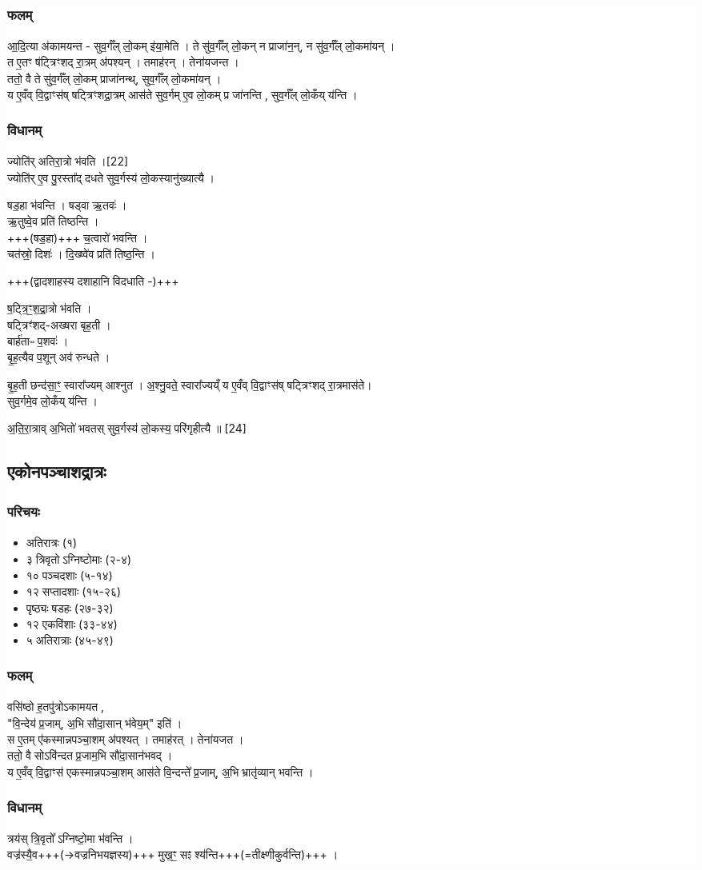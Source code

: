 ### फलम्
आ॒दि॒त्या अ॑कामयन्त -  सुव॒र्गँल् लो॒कम् इ॑या॒मेति ।
ते सु॑व॒र्गँल् लो॒कन् न प्राजा॑न॒न्, न सु॑व॒र्गँल् लो॒कमा॑यन् ।  
त ए॒तꣳ ष॑ट्त्रिꣳशद् रा॒त्रम् अ॑पश्यन् । तमाह॑रन् । तेना॑यजन्त ।  
ततो॒ वै ते सु॑व॒र्गँल् लो॒कम् प्राजा॑नन्थ्, सुव॒र्गँल् लो॒कमा॑यन् ।‌  
य ए॒वँव् वि॒द्वाꣳस॑ष् षट्त्रिꣳशद्रा॒त्रम् आस॑ते सुव॒र्गम् ए॒व लो॒कम् प्र जा॑नन्ति ,  सुव॒र्गँल् लो॒कँय् य॑न्ति ।  

### विधानम्
ज्योति॑र् अतिरा॒त्रो भ॑वति ।[22]  
ज्योति॑र् ए॒व पु॒रस्ता᳚द् दधते सुव॒र्गस्य॑ लो॒कस्यानु॑ख्यात्यै ।

षड॒हा भ॑वन्ति । षड्वा ऋ॒तवः॑ ।  
ऋ॒तुष्वे॒व प्रति॑ तिष्ठन्ति ।  
+++(षड॒हा)+++ च॒त्वारो॑ भवन्ति ।  
चत॑स्रो॒ दिशः॑ । दि॒ख्ष्वे॑व प्रति॑ तिष्ठ॒न्ति ।

+++(द्वादशाहस्य दशाहानि विदधाति -)+++  
<div class="js_include" url="../aMshAH/asatram_aChandomam/"  newLevelForH1="3" includeTitle="false"> </div>  

ष॒ट्त्रि॒ꣳ॒श॒द्रा॒त्रो भ॑वति ।  
षट्त्रिꣳ॑शद्-अख्षरा बृह॒ती ।  
बार्ह॑ताᳶ प॒शवः॑ ।  
बृ॒ह॒त्यैव प॒शून् अव॑ रुन्धते ।

बृ॒ह॒ती छन्द॑सा॒ꣳ॒ स्वारा᳚ज्यम् आश्नुत ।
अ॒श्नु॒वते॒ स्वारा᳚ज्यय्ँ य ए॒वँव् वि॒द्वाꣳस॑ष् षट्त्रिꣳशद् रा॒त्रमास॑ते।  
सुव॒र्गमे॒व लो॒कँय् य॑न्ति ।

अ॒ति॒रा॒त्राव् अ॒भितो॑ भवतस् सुव॒र्गस्य॑ लो॒कस्य॒ परि॑गृहीत्यै ॥ [24]  


## एकोनपञ्चाशद्रात्रः
### परिचयः
- अतिरात्रः (१)
- ३ त्रिवृतो ऽग्निष्टोमाः (२-४)
- १० पञ्चदशाः (५-१४)
- १२ सप्तादशाः (१५-२६)
- पृष्ठ्यः षडहः (२७-३२) 
- १२ एकविंशाः (३३-४४)
- ५ अतिरात्राः (४५-४९)

### फलम्
वसि॑ष्ठो ह॒तपु॑त्रोऽकामयत ,  
"वि॒न्देय॑ प्र॒जाम्, अ॒भि सौ॑दा॒सान् भ॑वेय॒म्" इति॑ ।  
स ए॒तम् ए॑कस्मान्नपञ्चा॒शम् अ॑पश्यत् । तमाह॑रत् । तेना॑यजत ।  
ततो॒ वै सोऽवि॑न्दत प्र॒जाम॒भि सौ॑दा॒सान॑भवद् ।  
य ए॒वँव् वि॒द्वाꣳस॑ एकस्मान्नपञ्चा॒शम् आस॑ते वि॒न्दन्ते᳚ प्र॒जाम्, अ॒भि भ्रातृ॑व्यान् भवन्ति ।

### विधानम्
त्रय॑स् त्रि॒वृतो᳚ ऽग्निष्टो॒मा भ॑वन्ति ।  
वज्र॑स्यै॒व+++(→वज्रनिभयज्ञस्य)+++ मुख॒ꣳ॒ सꣵ श्य॑न्ति+++(=तीक्ष्णीकुर्वन्ति)+++ ।
